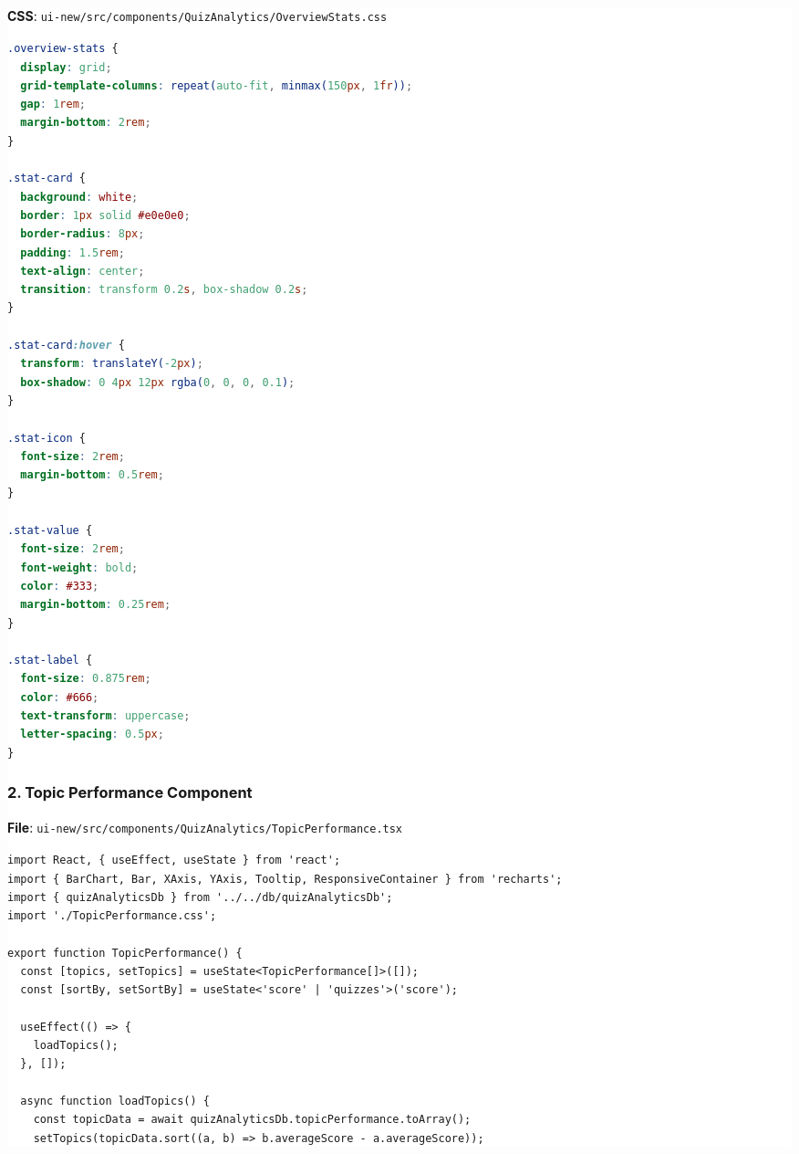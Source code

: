 **CSS**: `ui-new/src/components/QuizAnalytics/OverviewStats.css`

```css
.overview-stats {
  display: grid;
  grid-template-columns: repeat(auto-fit, minmax(150px, 1fr));
  gap: 1rem;
  margin-bottom: 2rem;
}

.stat-card {
  background: white;
  border: 1px solid #e0e0e0;
  border-radius: 8px;
  padding: 1.5rem;
  text-align: center;
  transition: transform 0.2s, box-shadow 0.2s;
}

.stat-card:hover {
  transform: translateY(-2px);
  box-shadow: 0 4px 12px rgba(0, 0, 0, 0.1);
}

.stat-icon {
  font-size: 2rem;
  margin-bottom: 0.5rem;
}

.stat-value {
  font-size: 2rem;
  font-weight: bold;
  color: #333;
  margin-bottom: 0.25rem;
}

.stat-label {
  font-size: 0.875rem;
  color: #666;
  text-transform: uppercase;
  letter-spacing: 0.5px;
}
```

### 2. Topic Performance Component

**File**: `ui-new/src/components/QuizAnalytics/TopicPerformance.tsx`

```tsx
import React, { useEffect, useState } from 'react';
import { BarChart, Bar, XAxis, YAxis, Tooltip, ResponsiveContainer } from 'recharts';
import { quizAnalyticsDb } from '../../db/quizAnalyticsDb';
import './TopicPerformance.css';

export function TopicPerformance() {
  const [topics, setTopics] = useState<TopicPerformance[]>([]);
  const [sortBy, setSortBy] = useState<'score' | 'quizzes'>('score');

  useEffect(() => {
    loadTopics();
  }, []);

  async function loadTopics() {
    const topicData = await quizAnalyticsDb.topicPerformance.toArray();
    setTopics(topicData.sort((a, b) => b.averageScore - a.averageScore));
```